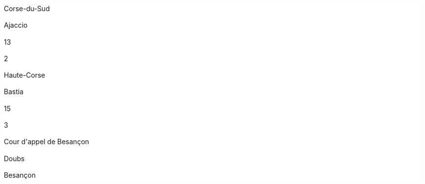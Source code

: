 Corse-du-Sud 

</td>
      <td>

Ajaccio 

</td>
      <td>

13 

</td>
      <td>

2 

</td>
    </tr>
    <tr>
      <td>

Haute-Corse 

</td>
      <td>

Bastia 

</td>
      <td>

15 

</td>
      <td>

3 

</td>
    </tr>
    <tr>
      <td colspan="4">

Cour d'appel de Besançon 

</td>
    </tr>
    <tr>
      <td>

Doubs 

</td>
      <td>

Besançon 

</td>
      <td>
